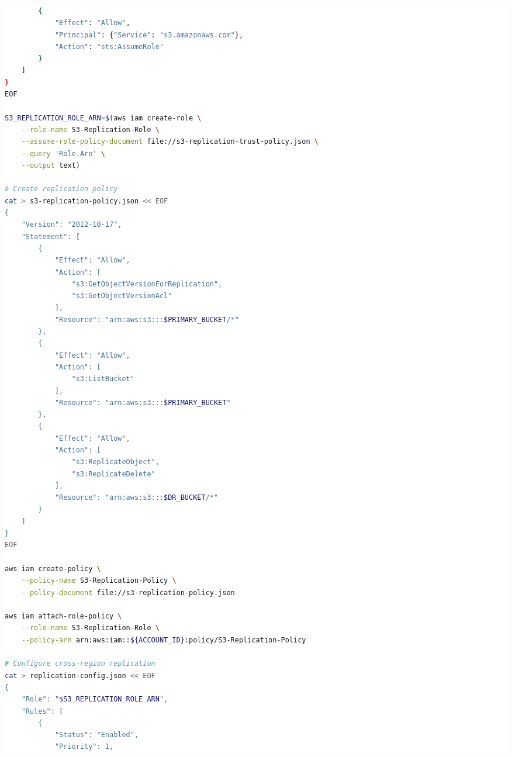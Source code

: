 ```bash
        {
            "Effect": "Allow",
            "Principal": {"Service": "s3.amazonaws.com"},
            "Action": "sts:AssumeRole"
        }
    ]
}
EOF

S3_REPLICATION_ROLE_ARN=$(aws iam create-role \
    --role-name S3-Replication-Role \
    --assume-role-policy-document file://s3-replication-trust-policy.json \
    --query 'Role.Arn' \
    --output text)

# Create replication policy
cat > s3-replication-policy.json << EOF
{
    "Version": "2012-10-17",
    "Statement": [
        {
            "Effect": "Allow",
            "Action": [
                "s3:GetObjectVersionForReplication",
                "s3:GetObjectVersionAcl"
            ],
            "Resource": "arn:aws:s3:::$PRIMARY_BUCKET/*"
        },
        {
            "Effect": "Allow",
            "Action": [
                "s3:ListBucket"
            ],
            "Resource": "arn:aws:s3:::$PRIMARY_BUCKET"
        },
        {
            "Effect": "Allow",
            "Action": [
                "s3:ReplicateObject",
                "s3:ReplicateDelete"
            ],
            "Resource": "arn:aws:s3:::$DR_BUCKET/*"
        }
    ]
}
EOF

aws iam create-policy \
    --policy-name S3-Replication-Policy \
    --policy-document file://s3-replication-policy.json

aws iam attach-role-policy \
    --role-name S3-Replication-Role \
    --policy-arn arn:aws:iam::${ACCOUNT_ID}:policy/S3-Replication-Policy

# Configure cross-region replication
cat > replication-config.json << EOF
{
    "Role": "$S3_REPLICATION_ROLE_ARN",
    "Rules": [
        {
            "Status": "Enabled",
            "Priority": 1,
```